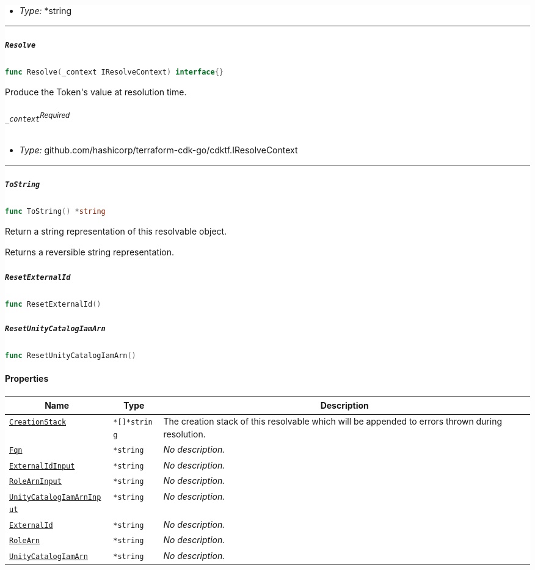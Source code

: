 - *Type:* *string

---

##### `Resolve` <a name="Resolve" id="@cdktf/provider-databricks.storageCredential.StorageCredentialAwsIamRoleOutputReference.resolve"></a>

```go
func Resolve(_context IResolveContext) interface{}
```

Produce the Token's value at resolution time.

###### `_context`<sup>Required</sup> <a name="_context" id="@cdktf/provider-databricks.storageCredential.StorageCredentialAwsIamRoleOutputReference.resolve.parameter._context"></a>

- *Type:* github.com/hashicorp/terraform-cdk-go/cdktf.IResolveContext

---

##### `ToString` <a name="ToString" id="@cdktf/provider-databricks.storageCredential.StorageCredentialAwsIamRoleOutputReference.toString"></a>

```go
func ToString() *string
```

Return a string representation of this resolvable object.

Returns a reversible string representation.

##### `ResetExternalId` <a name="ResetExternalId" id="@cdktf/provider-databricks.storageCredential.StorageCredentialAwsIamRoleOutputReference.resetExternalId"></a>

```go
func ResetExternalId()
```

##### `ResetUnityCatalogIamArn` <a name="ResetUnityCatalogIamArn" id="@cdktf/provider-databricks.storageCredential.StorageCredentialAwsIamRoleOutputReference.resetUnityCatalogIamArn"></a>

```go
func ResetUnityCatalogIamArn()
```


#### Properties <a name="Properties" id="Properties"></a>

| **Name** | **Type** | **Description** |
| --- | --- | --- |
| <code><a href="#@cdktf/provider-databricks.storageCredential.StorageCredentialAwsIamRoleOutputReference.property.creationStack">CreationStack</a></code> | <code>*[]*string</code> | The creation stack of this resolvable which will be appended to errors thrown during resolution. |
| <code><a href="#@cdktf/provider-databricks.storageCredential.StorageCredentialAwsIamRoleOutputReference.property.fqn">Fqn</a></code> | <code>*string</code> | *No description.* |
| <code><a href="#@cdktf/provider-databricks.storageCredential.StorageCredentialAwsIamRoleOutputReference.property.externalIdInput">ExternalIdInput</a></code> | <code>*string</code> | *No description.* |
| <code><a href="#@cdktf/provider-databricks.storageCredential.StorageCredentialAwsIamRoleOutputReference.property.roleArnInput">RoleArnInput</a></code> | <code>*string</code> | *No description.* |
| <code><a href="#@cdktf/provider-databricks.storageCredential.StorageCredentialAwsIamRoleOutputReference.property.unityCatalogIamArnInput">UnityCatalogIamArnInput</a></code> | <code>*string</code> | *No description.* |
| <code><a href="#@cdktf/provider-databricks.storageCredential.StorageCredentialAwsIamRoleOutputReference.property.externalId">ExternalId</a></code> | <code>*string</code> | *No description.* |
| <code><a href="#@cdktf/provider-databricks.storageCredential.StorageCredentialAwsIamRoleOutputReference.property.roleArn">RoleArn</a></code> | <code>*string</code> | *No description.* |
| <code><a href="#@cdktf/provider-databricks.storageCredential.StorageCredentialAwsIamRoleOutputReference.property.unityCatalogIamArn">UnityCatalogIamArn</a></code> | <code>*string</code> | *No description.* |